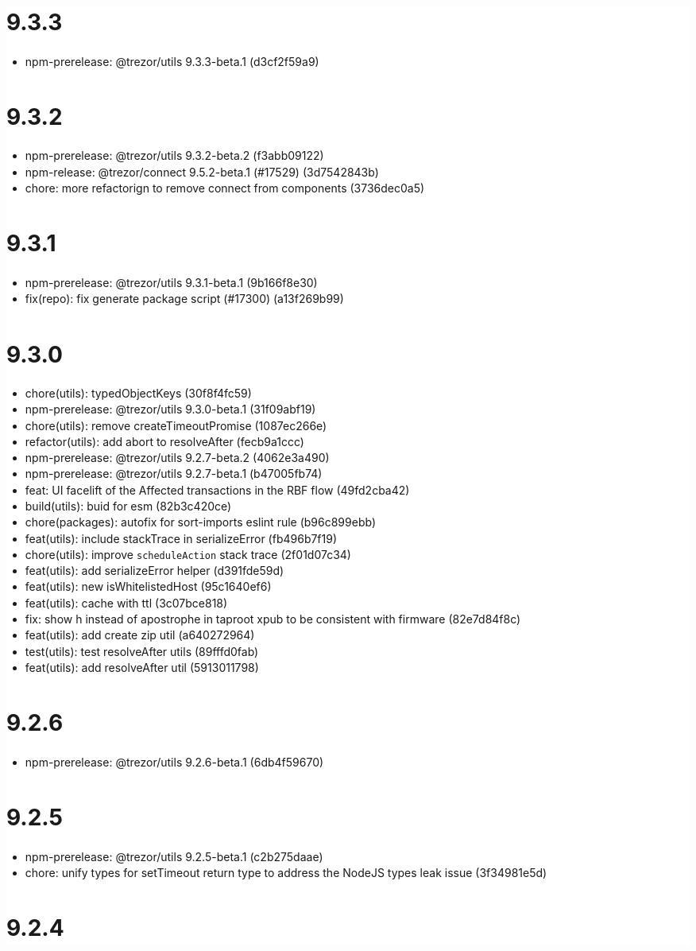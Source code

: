 # 9.3.3

- npm-prerelease: @trezor/utils 9.3.3-beta.1 (d3cf2f59a9)

# 9.3.2

- npm-prerelease: @trezor/utils 9.3.2-beta.2 (f3abb09122)
- npm-release: @trezor/connect 9.5.2-beta.1 (#17529) (3d7542843b)
- chore: more refactorign to remove connect from components (3736dec0a5)

# 9.3.1

- npm-prerelease: @trezor/utils 9.3.1-beta.1 (9b166f8e30)
- fix(repo): fix generate package script (#17300) (a13f269b99)

# 9.3.0

- chore(utils): typedObjectKeys (30f8f4fc59)
- npm-prerelease: @trezor/utils 9.3.0-beta.1 (31f09abf19)
- chore(utils): remove createTimeoutPromise (1087ec266e)
- refactor(utils): add abort to resolveAfter (fecb9a1ccc)
- npm-prerelease: @trezor/utils 9.2.7-beta.2 (4062e3a490)
- npm-prerelease: @trezor/utils 9.2.7-beta.1 (b47005fb74)
- feat: UI facelift of the Affected transactions in the RBF flow (49fd2cba42)
- build(utils): buid for esm (82b3c420ce)
- chore(packages): autofix for sort-imports eslint rule (b96c899ebb)
- feat(utils): include stackTrace in serializeError (fb496b7f19)
- chore(utils): improve `scheduleAction` stack trace (2f01d07c34)
- feat(utils): add serializeError helper (d391fde59d)
- feat(utils): new isWhitelistedHost (95c1640ef6)
- feat(utils): cache with ttl (3c07bce818)
- fix: show h instead of apostrophe in taproot xpub to be consistent with firmware (82e7d84f8c)
- feat(utils): add create zip util (a640272964)
- test(utils): test resolveAfter utils (89fffd0fab)
- feat(utils): add resolveAfter util (5913011798)

# 9.2.6

- npm-prerelease: @trezor/utils 9.2.6-beta.1 (6db4f59670)

# 9.2.5

- npm-prerelease: @trezor/utils 9.2.5-beta.1 (c2b275daae)
- chore: unify types for setTimeout return type to address the NodeJS types leak issue (3f34981e5d)

# 9.2.4
